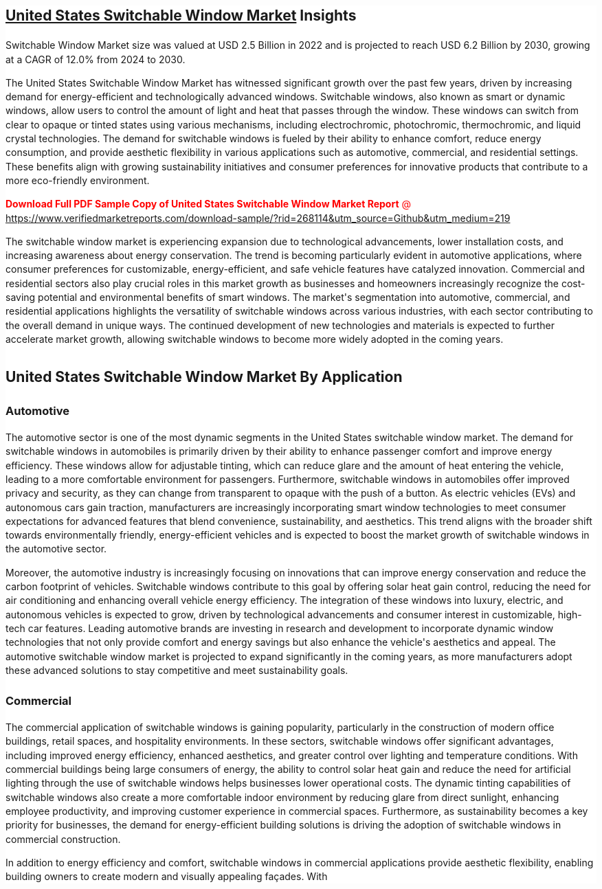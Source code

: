 <h2><a href="https://www.verifiedmarketreports.com/download-sample/?rid=268114&amp;utm_source=Github&amp;utm_medium=219" target="_blank">United States Switchable Window Market</a> Insights</h2><p>Switchable Window Market size was valued at USD 2.5 Billion in 2022 and is projected to reach USD 6.2 Billion by 2030, growing at a CAGR of 12.0% from 2024 to 2030.</p><p> <p>The United States Switchable Window Market has witnessed significant growth over the past few years, driven by increasing demand for energy-efficient and technologically advanced windows. Switchable windows, also known as smart or dynamic windows, allow users to control the amount of light and heat that passes through the window. These windows can switch from clear to opaque or tinted states using various mechanisms, including electrochromic, photochromic, thermochromic, and liquid crystal technologies. The demand for switchable windows is fueled by their ability to enhance comfort, reduce energy consumption, and provide aesthetic flexibility in various applications such as automotive, commercial, and residential settings. These benefits align with growing sustainability initiatives and consumer preferences for innovative products that contribute to a more eco-friendly environment. <p><span class=""><span style="color: #ff0000;"><strong>Download Full PDF Sample Copy of United States Switchable Window Market Report</strong> @ </span><a href="https://www.verifiedmarketreports.com/download-sample/?rid=268114&amp;utm_source=Github&amp;utm_medium=219" target="_blank">https://www.verifiedmarketreports.com/download-sample/?rid=268114&amp;utm_source=Github&amp;utm_medium=219</a></span></p> The switchable window market is experiencing expansion due to technological advancements, lower installation costs, and increasing awareness about energy conservation. The trend is becoming particularly evident in automotive applications, where consumer preferences for customizable, energy-efficient, and safe vehicle features have catalyzed innovation. Commercial and residential sectors also play crucial roles in this market growth as businesses and homeowners increasingly recognize the cost-saving potential and environmental benefits of smart windows. The market's segmentation into automotive, commercial, and residential applications highlights the versatility of switchable windows across various industries, with each sector contributing to the overall demand in unique ways. The continued development of new technologies and materials is expected to further accelerate market growth, allowing switchable windows to become more widely adopted in the coming years. <h2>United States Switchable Window Market By Application</h2> <h3>Automotive</h3> <p>The automotive sector is one of the most dynamic segments in the United States switchable window market. The demand for switchable windows in automobiles is primarily driven by their ability to enhance passenger comfort and improve energy efficiency. These windows allow for adjustable tinting, which can reduce glare and the amount of heat entering the vehicle, leading to a more comfortable environment for passengers. Furthermore, switchable windows in automobiles offer improved privacy and security, as they can change from transparent to opaque with the push of a button. As electric vehicles (EVs) and autonomous cars gain traction, manufacturers are increasingly incorporating smart window technologies to meet consumer expectations for advanced features that blend convenience, sustainability, and aesthetics. This trend aligns with the broader shift towards environmentally friendly, energy-efficient vehicles and is expected to boost the market growth of switchable windows in the automotive sector. <p>Moreover, the automotive industry is increasingly focusing on innovations that can improve energy conservation and reduce the carbon footprint of vehicles. Switchable windows contribute to this goal by offering solar heat gain control, reducing the need for air conditioning and enhancing overall vehicle energy efficiency. The integration of these windows into luxury, electric, and autonomous vehicles is expected to grow, driven by technological advancements and consumer interest in customizable, high-tech car features. Leading automotive brands are investing in research and development to incorporate dynamic window technologies that not only provide comfort and energy savings but also enhance the vehicle's aesthetics and appeal. The automotive switchable window market is projected to expand significantly in the coming years, as more manufacturers adopt these advanced solutions to stay competitive and meet sustainability goals. <h3>Commercial</h3> <p>The commercial application of switchable windows is gaining popularity, particularly in the construction of modern office buildings, retail spaces, and hospitality environments. In these sectors, switchable windows offer significant advantages, including improved energy efficiency, enhanced aesthetics, and greater control over lighting and temperature conditions. With commercial buildings being large consumers of energy, the ability to control solar heat gain and reduce the need for artificial lighting through the use of switchable windows helps businesses lower operational costs. The dynamic tinting capabilities of switchable windows also create a more comfortable indoor environment by reducing glare from direct sunlight, enhancing employee productivity, and improving customer experience in commercial spaces. Furthermore, as sustainability becomes a key priority for businesses, the demand for energy-efficient building solutions is driving the adoption of switchable windows in commercial construction. <p>In addition to energy efficiency and comfort, switchable windows in commercial applications provide aesthetic flexibility, enabling building owners to create modern and visually appealing façades. With